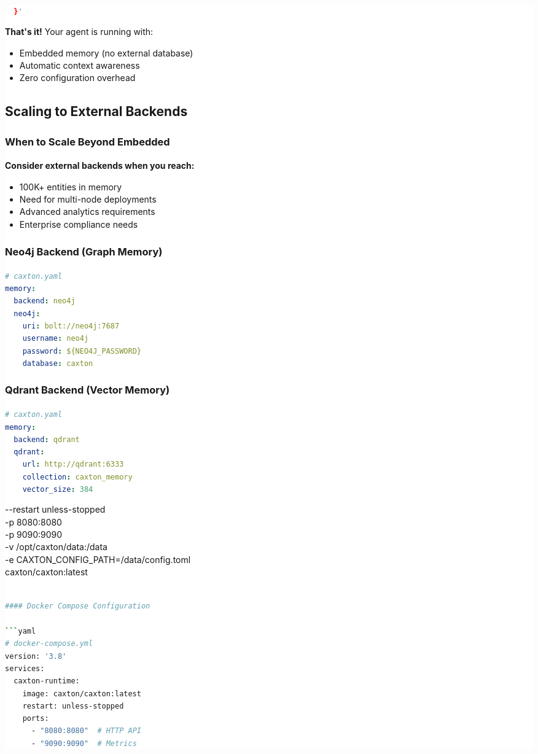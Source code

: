 ```bash
  }'
```

**That's it!** Your agent is running with:

- Embedded memory (no external database)
- Automatic context awareness
- Zero configuration overhead

## Scaling to External Backends

### When to Scale Beyond Embedded

**Consider external backends when you reach:**

- 100K+ entities in memory
- Need for multi-node deployments
- Advanced analytics requirements
- Enterprise compliance needs

### Neo4j Backend (Graph Memory)

```yaml
# caxton.yaml
memory:
  backend: neo4j
  neo4j:
    uri: bolt://neo4j:7687
    username: neo4j
    password: ${NEO4J_PASSWORD}
    database: caxton
```

### Qdrant Backend (Vector Memory)

```yaml
# caxton.yaml
memory:
  backend: qdrant
  qdrant:
    url: http://qdrant:6333
    collection: caxton_memory
    vector_size: 384
```

  --restart unless-stopped \
  -p 8080:8080 \
  -p 9090:9090 \
  -v /opt/caxton/data:/data \
  -e CAXTON_CONFIG_PATH=/data/config.toml \
  caxton/caxton:latest

```bash

#### Docker Compose Configuration

```yaml
# docker-compose.yml
version: '3.8'
services:
  caxton-runtime:
    image: caxton/caxton:latest
    restart: unless-stopped
    ports:
      - "8080:8080"  # HTTP API
      - "9090:9090"  # Metrics
```